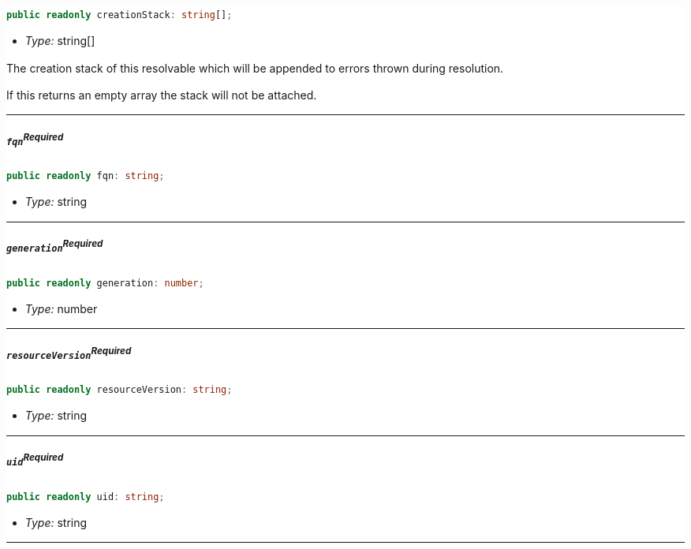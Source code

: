 ```typescript
public readonly creationStack: string[];
```

- *Type:* string[]

The creation stack of this resolvable which will be appended to errors thrown during resolution.

If this returns an empty array the stack will not be attached.

---

##### `fqn`<sup>Required</sup> <a name="fqn" id="@cdktf/provider-kubernetes.dataKubernetesSecret.DataKubernetesSecretMetadataOutputReference.property.fqn"></a>

```typescript
public readonly fqn: string;
```

- *Type:* string

---

##### `generation`<sup>Required</sup> <a name="generation" id="@cdktf/provider-kubernetes.dataKubernetesSecret.DataKubernetesSecretMetadataOutputReference.property.generation"></a>

```typescript
public readonly generation: number;
```

- *Type:* number

---

##### `resourceVersion`<sup>Required</sup> <a name="resourceVersion" id="@cdktf/provider-kubernetes.dataKubernetesSecret.DataKubernetesSecretMetadataOutputReference.property.resourceVersion"></a>

```typescript
public readonly resourceVersion: string;
```

- *Type:* string

---

##### `uid`<sup>Required</sup> <a name="uid" id="@cdktf/provider-kubernetes.dataKubernetesSecret.DataKubernetesSecretMetadataOutputReference.property.uid"></a>

```typescript
public readonly uid: string;
```

- *Type:* string

---